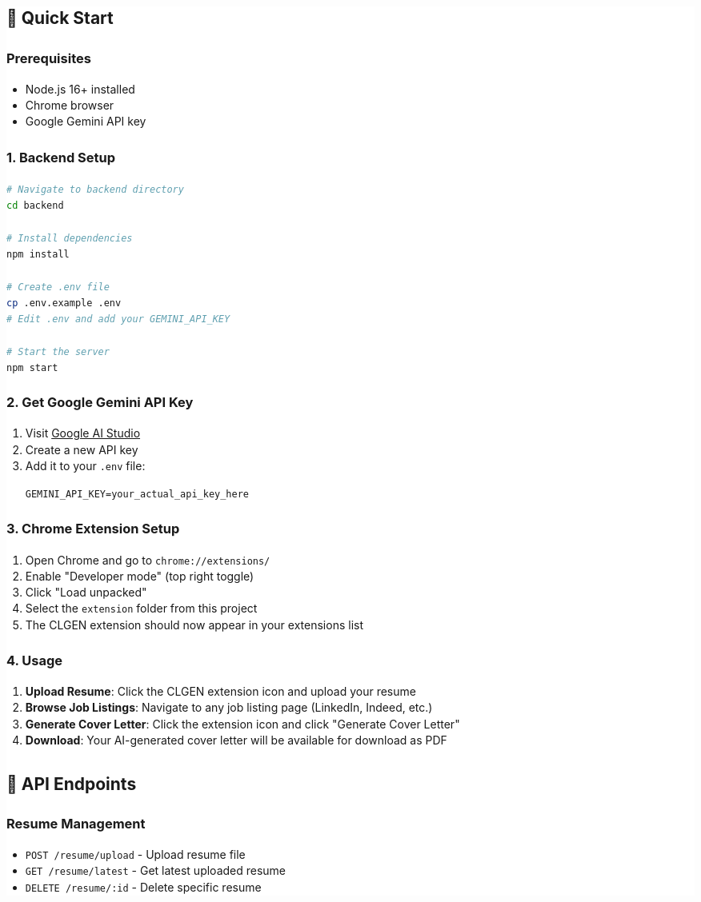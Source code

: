 ## 🚀 Quick Start

### Prerequisites

- Node.js 16+ installed
- Chrome browser
- Google Gemini API key

### 1. Backend Setup

```bash
# Navigate to backend directory
cd backend

# Install dependencies
npm install

# Create .env file
cp .env.example .env
# Edit .env and add your GEMINI_API_KEY

# Start the server
npm start
```

### 2. Get Google Gemini API Key

1. Visit [Google AI Studio](https://makersuite.google.com/app/apikey)
2. Create a new API key
3. Add it to your `.env` file:
   ```
   GEMINI_API_KEY=your_actual_api_key_here
   ```

### 3. Chrome Extension Setup

1. Open Chrome and go to `chrome://extensions/`
2. Enable "Developer mode" (top right toggle)
3. Click "Load unpacked"
4. Select the `extension` folder from this project
5. The CLGEN extension should now appear in your extensions list

### 4. Usage

1. **Upload Resume**: Click the CLGEN extension icon and upload your resume
2. **Browse Job Listings**: Navigate to any job listing page (LinkedIn, Indeed, etc.)
3. **Generate Cover Letter**: Click the extension icon and click "Generate Cover Letter"
4. **Download**: Your AI-generated cover letter will be available for download as PDF

## 🔧 API Endpoints

### Resume Management
- `POST /resume/upload` - Upload resume file
- `GET /resume/latest` - Get latest uploaded resume
- `DELETE /resume/:id` - Delete specific resume
